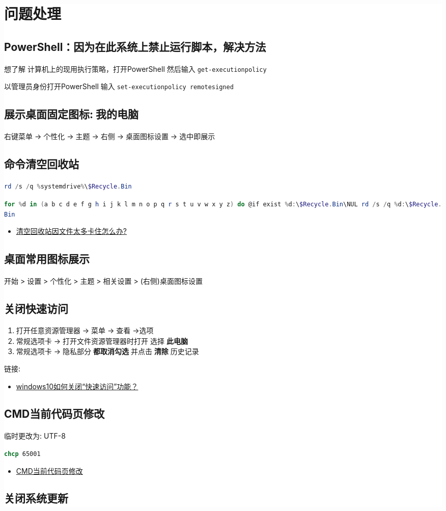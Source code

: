 ﻿# 问题处理

## PowerShell：因为在此系统上禁止运行脚本，解决方法

想了解 计算机上的现用执行策略，打开PowerShell 然后输入 `get-executionpolicy`

以管理员身份打开PowerShell 输入 `set-executionpolicy remotesigned`

## 展示桌面固定图标: 我的电脑

右键菜单 -> 个性化 -> 主题 -> 右侧 -> 桌面图标设置 -> 选中即展示

## 命令清空回收站

```powershell
rd /s /q %systemdrive%\$Recycle.Bin
```

```powershell
for %d in (a b c d e f g h i j k l m n o p q r s t u v w x y z) do @if exist %d:\$Recycle.Bin\NUL rd /s /q %d:\$Recycle.Bin
```

* [清空回收站因文件太多卡住怎么办?](https://justyy.com/archives/3240?__cf_chl_captcha_tk__=e823e829751e524a13baa710f6a3c33c586240db-1587891564-0-AbFriBhjtygQVyoE-Yob7wRKwuBTGx8dwwNwlf0ibfgcOd75Diiw8LJmUGYQwV8kRswip23z4A--7VVfeMt6XrtrbrbkLhI1KDtPy7SZhyZ7rZkJdwTUJY0cxZOwGRuHg0XD_eLHtRegxOd2oZ43TvkoHsrO8OEEPFCFyG7AkLkG2mgXbD-ox3NS4eqNol4Q128dUhm7dm9xVzMfDiHQ1sC481NHTGS-REGWl35RzitKJCwlM-cMxM8vToKmlsPnKW6_QksMZiMOniZGQ8mtteMoAuLATSEAee8SGH6gB2Y4ZtoBwclidWxDcli6n1OGNPUPba6GuFouIG4IJX4TB_g)

## 桌面常用图标展示

开始 > 设置 > 个性化 > 主题 > 相关设置 > (右侧)桌面图标设置

## 关闭快速访问

1. 打开任意资源管理器 -> 菜单 -> 查看 ->选项
2. 常规选项卡 -> 打开文件资源管理器时打开 选择 **此电脑**
3. 常规选项卡 -> 隐私部分 **都取消勾选** 并点击 **清除** 历史记录

链接:

* [windows10如何关闭“快速访问”功能？](https://jingyan.baidu.com/article/08b6a5918f98bd14a8092297.html)

## CMD当前代码页修改

临时更改为: UTF-8

```bat
chcp 65001
```

* [CMD当前代码页修改](https://www.cnblogs.com/pinpin/p/10133658.html)

## 关闭系统更新
